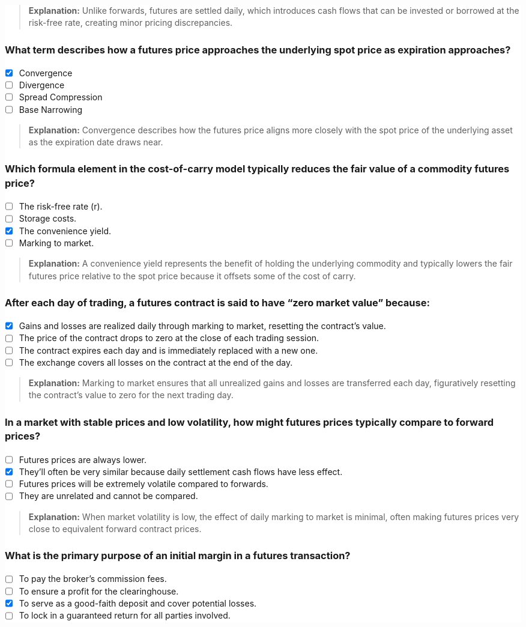 > **Explanation:** Unlike forwards, futures are settled daily, which introduces cash flows that can be invested or borrowed at the risk-free rate, creating minor pricing discrepancies.

### What term describes how a futures price approaches the underlying spot price as expiration approaches?

- [x] Convergence
- [ ] Divergence
- [ ] Spread Compression
- [ ] Base Narrowing

> **Explanation:** Convergence describes how the futures price aligns more closely with the spot price of the underlying asset as the expiration date draws near.

### Which formula element in the cost-of-carry model typically reduces the fair value of a commodity futures price?

- [ ] The risk-free rate (r).
- [ ] Storage costs.
- [x] The convenience yield.
- [ ] Marking to market.

> **Explanation:** A convenience yield represents the benefit of holding the underlying commodity and typically lowers the fair futures price relative to the spot price because it offsets some of the cost of carry.

### After each day of trading, a futures contract is said to have “zero market value” because:

- [x] Gains and losses are realized daily through marking to market, resetting the contract’s value.
- [ ] The price of the contract drops to zero at the close of each trading session.
- [ ] The contract expires each day and is immediately replaced with a new one.
- [ ] The exchange covers all losses on the contract at the end of the day.

> **Explanation:** Marking to market ensures that all unrealized gains and losses are transferred each day, figuratively resetting the contract’s value to zero for the next trading day.

### In a market with stable prices and low volatility, how might futures prices typically compare to forward prices?

- [ ] Futures prices are always lower.
- [x] They’ll often be very similar because daily settlement cash flows have less effect.
- [ ] Futures prices will be extremely volatile compared to forwards.
- [ ] They are unrelated and cannot be compared.

> **Explanation:** When market volatility is low, the effect of daily marking to market is minimal, often making futures prices very close to equivalent forward contract prices.

### What is the primary purpose of an initial margin in a futures transaction?

- [ ] To pay the broker’s commission fees.
- [ ] To ensure a profit for the clearinghouse.
- [x] To serve as a good-faith deposit and cover potential losses.
- [ ] To lock in a guaranteed return for all parties involved.
